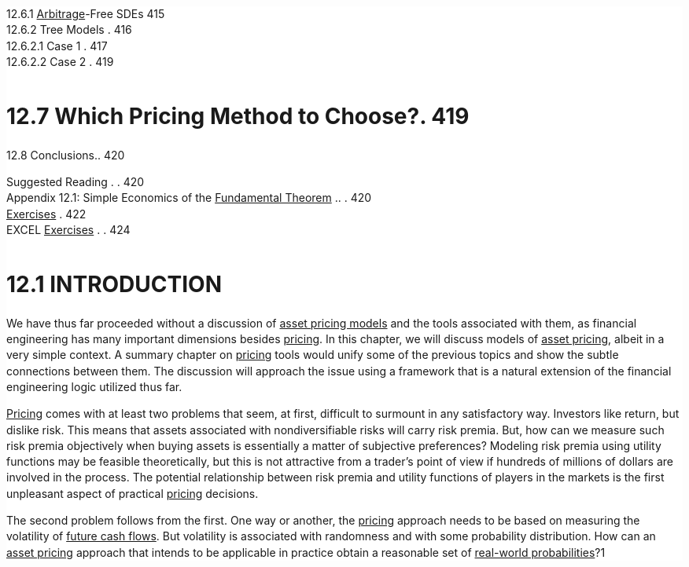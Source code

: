 12.6.1 [Arbitrage](../../Financial%20Markets/Fixed%20Income%20Securities%20Tools%20for%20Today's%20Markets/Chapter%207/Arbitrage%20Pricing%20of%20Derivatives.md)-Free SDEs 415   
12.6.2 Tree Models . 416   
12.6.2.1 Case 1 . 417   
12.6.2.2 Case 2 . 419  

# 12.7 Which Pricing Method to Choose?. 419  

12.8 Conclusions.. 420  

Suggested Reading . . 420   
Appendix 12.1: Simple Economics of the [Fundamental Theorem](../../Pricing%20Forwards,%20Futures,%20Bonds,%20Swaps,%20Swaptions,%20Caps%20and%20Floors%20under%20No-Arbitrage%20and%20Risk-Neutral%20Pricing.md) .. . 420   
[Exercises](../../Financial%20Markets/Financial%20Asset%20Pricing%20Theory%20Overview/Chapter%2012%20-%20Derivatives/Exercises.md) . 422   
EXCEL [Exercises](../../Financial%20Markets/Financial%20Asset%20Pricing%20Theory%20Overview/Chapter%2012%20-%20Derivatives/Exercises.md) . . 424  

# 12.1 INTRODUCTION  

We have thus far proceeded without a discussion of [asset pricing models](../Financial%20Mathematics%20Course.md) and the tools associated with them, as financial engineering has many important dimensions besides [pricing](../../Financial%20Markets/Fixed%20Income%20Securities%20Tools%20for%20Today's%20Markets/Chapter%207/Arbitrage%20Pricing%20of%20Derivatives.md). In this chapter, we will discuss models of [asset pricing](../../Fixed%20Income%20Asset%20Pricing/Fixed%20Income%20Asset%20Pricing.md), albeit in a very simple context. A summary chapter on [pricing](../../Financial%20Markets/Fixed%20Income%20Securities%20Tools%20for%20Today's%20Markets/Chapter%207/Arbitrage%20Pricing%20of%20Derivatives.md) tools would unify some of the previous topics and show the subtle connections between them. The discussion will approach the issue using a framework that is a natural extension of the financial engineering logic utilized thus far.  

[Pricing](../../Financial%20Markets/Fixed%20Income%20Securities%20Tools%20for%20Today's%20Markets/Chapter%207/Arbitrage%20Pricing%20of%20Derivatives.md) comes with at least two problems that seem, at first, difficult to surmount in any satisfactory way. Investors like return, but dislike risk. This means that assets associated with nondiversifiable risks will carry risk premia. But, how can we measure such risk premia objectively when buying assets is essentially a matter of subjective preferences? Modeling risk premia using utility functions may be feasible theoretically, but this is not attractive from a trader’s point of view if hundreds of millions of dollars are involved in the process. The potential relationship between risk premia and utility functions of players in the markets is the first unpleasant aspect of practical [pricing](../../Financial%20Markets/Fixed%20Income%20Securities%20Tools%20for%20Today's%20Markets/Chapter%207/Arbitrage%20Pricing%20of%20Derivatives.md) decisions.  

The second problem follows from the first. One way or another, the [pricing](../../Financial%20Markets/Fixed%20Income%20Securities%20Tools%20for%20Today's%20Markets/Chapter%207/Arbitrage%20Pricing%20of%20Derivatives.md) approach needs to be based on measuring the volatility of [future cash flows](../Advanced%20Derivatives%20Pricing%20Methodology.md). But volatility is associated with randomness and with some probability distribution. How can an [asset pricing](../../Fixed%20Income%20Asset%20Pricing/Fixed%20Income%20Asset%20Pricing.md) approach that intends to be applicable in practice obtain a reasonable set of [real-world probabilities](../../Financial%20Markets/Financial%20Asset%20Pricing%20Theory%20Overview/Chapter%2011%20-%20Risk-adjusted%20probabilities/Change%20of%20Probability%20Measure.md)?1  
